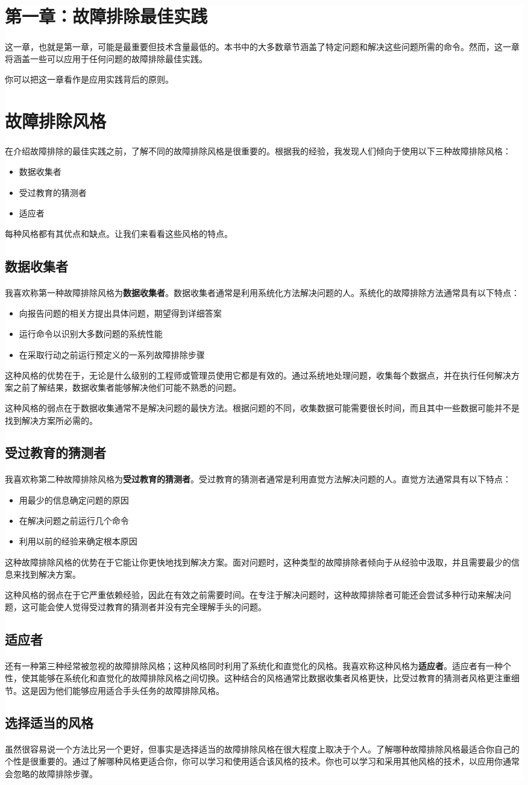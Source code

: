 # 第一章：故障排除最佳实践

这一章，也就是第一章，可能是最重要但技术含量最低的。本书中的大多数章节涵盖了特定问题和解决这些问题所需的命令。然而，这一章将涵盖一些可以应用于任何问题的故障排除最佳实践。

你可以把这一章看作是应用实践背后的原则。

# 故障排除风格

在介绍故障排除的最佳实践之前，了解不同的故障排除风格是很重要的。根据我的经验，我发现人们倾向于使用以下三种故障排除风格：

+   数据收集者

+   受过教育的猜测者

+   适应者

每种风格都有其优点和缺点。让我们来看看这些风格的特点。

## 数据收集者

我喜欢称第一种故障排除风格为**数据收集者**。数据收集者通常是利用系统化方法解决问题的人。系统化的故障排除方法通常具有以下特点：

+   向报告问题的相关方提出具体问题，期望得到详细答案

+   运行命令以识别大多数问题的系统性能

+   在采取行动之前运行预定义的一系列故障排除步骤

这种风格的优势在于，无论是什么级别的工程师或管理员使用它都是有效的。通过系统地处理问题，收集每个数据点，并在执行任何解决方案之前了解结果，数据收集者能够解决他们可能不熟悉的问题。

这种风格的弱点在于数据收集通常不是解决问题的最快方法。根据问题的不同，收集数据可能需要很长时间，而且其中一些数据可能并不是找到解决方案所必需的。

## 受过教育的猜测者

我喜欢称第二种故障排除风格为**受过教育的猜测者**。受过教育的猜测者通常是利用直觉方法解决问题的人。直觉方法通常具有以下特点：

+   用最少的信息确定问题的原因

+   在解决问题之前运行几个命令

+   利用以前的经验来确定根本原因

这种故障排除风格的优势在于它能让你更快地找到解决方案。面对问题时，这种类型的故障排除者倾向于从经验中汲取，并且需要最少的信息来找到解决方案。

这种风格的弱点在于它严重依赖经验，因此在有效之前需要时间。在专注于解决问题时，这种故障排除者可能还会尝试多种行动来解决问题，这可能会使人觉得受过教育的猜测者并没有完全理解手头的问题。

## 适应者

还有一种第三种经常被忽视的故障排除风格；这种风格同时利用了系统化和直觉化的风格。我喜欢称这种风格为**适应者**。适应者有一种个性，使其能够在系统化和直觉化的故障排除风格之间切换。这种结合的风格通常比数据收集者风格更快，比受过教育的猜测者风格更注重细节。这是因为他们能够应用适合手头任务的故障排除风格。

## 选择适当的风格

虽然很容易说一个方法比另一个更好，但事实是选择适当的故障排除风格在很大程度上取决于个人。了解哪种故障排除风格最适合你自己的个性是很重要的。通过了解哪种风格更适合你，你可以学习和使用适合该风格的技术。你也可以学习和采用其他风格的技术，以应用你通常会忽略的故障排除步骤。
